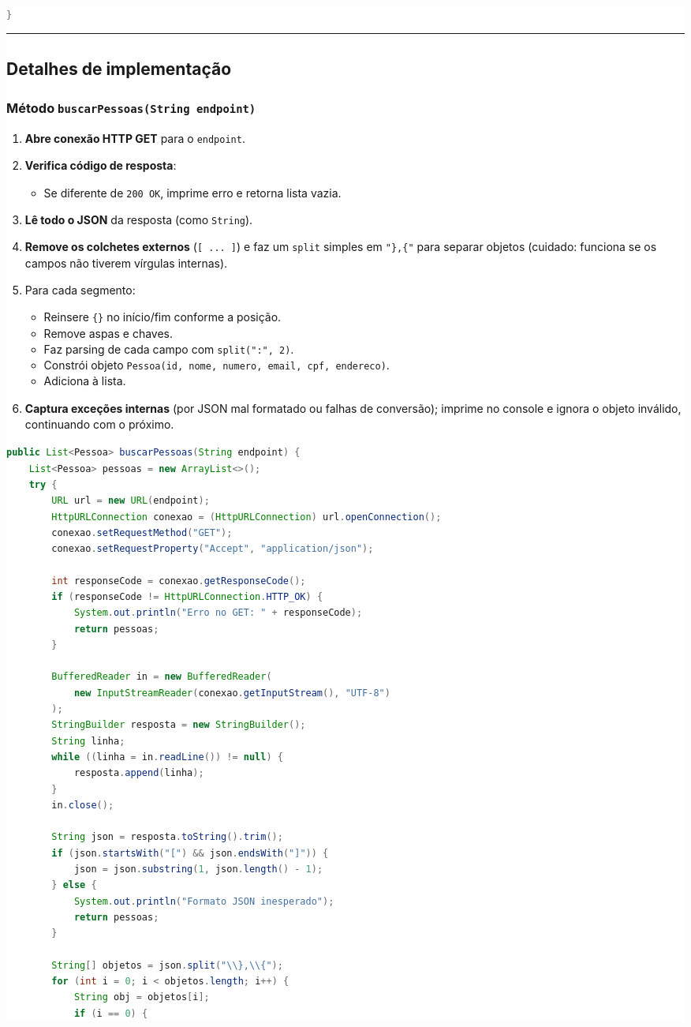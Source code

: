 ```java
}
```

---

## Detalhes de implementação

### Método `buscarPessoas(String endpoint)`

1. **Abre conexão HTTP GET** para o `endpoint`.
2. **Verifica código de resposta**:

   - Se diferente de `200 OK`, imprime erro e retorna lista vazia.

3. **Lê todo o JSON** da resposta (como `String`).
4. **Remove os colchetes externos** (`[ ... ]`) e faz um `split` simples em `"},{"` para separar objetos (cuidado: funciona se os campos não tiverem vírgulas internas).
5. Para cada segmento:

   - Reinsere `{}` no início/fim conforme a posição.
   - Remove aspas e chaves.
   - Faz parsing de cada campo com `split(":", 2)`.
   - Constrói objeto `Pessoa(id, nome, numero, email, cpf, endereco)`.
   - Adiciona à lista.

6. **Captura exceções internas** (por JSON mal formatado ou falhas de conversão); imprime no console e ignora o objeto inválido, continuando com o próximo.

```java
public List<Pessoa> buscarPessoas(String endpoint) {
    List<Pessoa> pessoas = new ArrayList<>();
    try {
        URL url = new URL(endpoint);
        HttpURLConnection conexao = (HttpURLConnection) url.openConnection();
        conexao.setRequestMethod("GET");
        conexao.setRequestProperty("Accept", "application/json");

        int responseCode = conexao.getResponseCode();
        if (responseCode != HttpURLConnection.HTTP_OK) {
            System.out.println("Erro no GET: " + responseCode);
            return pessoas;
        }

        BufferedReader in = new BufferedReader(
            new InputStreamReader(conexao.getInputStream(), "UTF-8")
        );
        StringBuilder resposta = new StringBuilder();
        String linha;
        while ((linha = in.readLine()) != null) {
            resposta.append(linha);
        }
        in.close();

        String json = resposta.toString().trim();
        if (json.startsWith("[") && json.endsWith("]")) {
            json = json.substring(1, json.length() - 1);
        } else {
            System.out.println("Formato JSON inesperado");
            return pessoas;
        }

        String[] objetos = json.split("\\},\\{");
        for (int i = 0; i < objetos.length; i++) {
            String obj = objetos[i];
            if (i == 0) {
```
